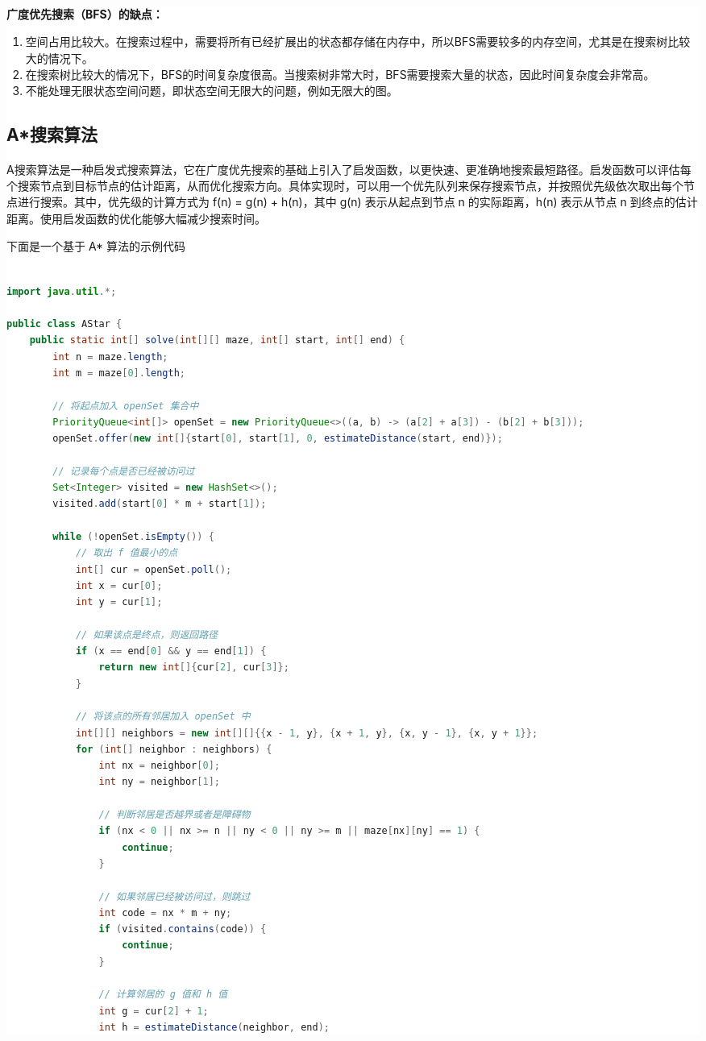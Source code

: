 **广度优先搜索（BFS）的缺点：**

1. 空间占用比较大。在搜索过程中，需要将所有已经扩展出的状态都存储在内存中，所以BFS需要较多的内存空间，尤其是在搜索树比较大的情况下。
2. 在搜索树比较大的情况下，BFS的时间复杂度很高。当搜索树非常大时，BFS需要搜索大量的状态，因此时间复杂度会非常高。
3. 不能处理无限状态空间问题，即状态空间无限大的问题，例如无限大的图。



## A\*搜索算法

A搜索算法是一种启发式搜索算法，它在广度优先搜索的基础上引入了启发函数，以更快速、更准确地搜索最短路径。启发函数可以评估每个搜索节点到目标节点的估计距离，从而优化搜索方向。具体实现时，可以用一个优先队列来保存搜索节点，并按照优先级依次取出每个节点进行搜索。其中，优先级的计算方式为 f(n) = g(n) + h(n)，其中 g(n) 表示从起点到节点 n 的实际距离，h(n) 表示从节点 n 到终点的估计距离。使用启发函数的优化能够大幅减少搜索时间。

下面是一个基于 A* 算法的示例代码

```java

import java.util.*;

public class AStar {
    public static int[] solve(int[][] maze, int[] start, int[] end) {
        int n = maze.length;
        int m = maze[0].length;

        // 将起点加入 openSet 集合中
        PriorityQueue<int[]> openSet = new PriorityQueue<>((a, b) -> (a[2] + a[3]) - (b[2] + b[3]));
        openSet.offer(new int[]{start[0], start[1], 0, estimateDistance(start, end)});

        // 记录每个点是否已经被访问过
        Set<Integer> visited = new HashSet<>();
        visited.add(start[0] * m + start[1]);

        while (!openSet.isEmpty()) {
            // 取出 f 值最小的点
            int[] cur = openSet.poll();
            int x = cur[0];
            int y = cur[1];

            // 如果该点是终点，则返回路径
            if (x == end[0] && y == end[1]) {
                return new int[]{cur[2], cur[3]};
            }

            // 将该点的所有邻居加入 openSet 中
            int[][] neighbors = new int[][]{{x - 1, y}, {x + 1, y}, {x, y - 1}, {x, y + 1}};
            for (int[] neighbor : neighbors) {
                int nx = neighbor[0];
                int ny = neighbor[1];

                // 判断邻居是否越界或者是障碍物
                if (nx < 0 || nx >= n || ny < 0 || ny >= m || maze[nx][ny] == 1) {
                    continue;
                }

                // 如果邻居已经被访问过，则跳过
                int code = nx * m + ny;
                if (visited.contains(code)) {
                    continue;
                }

                // 计算邻居的 g 值和 h 值
                int g = cur[2] + 1;
                int h = estimateDistance(neighbor, end);

```
